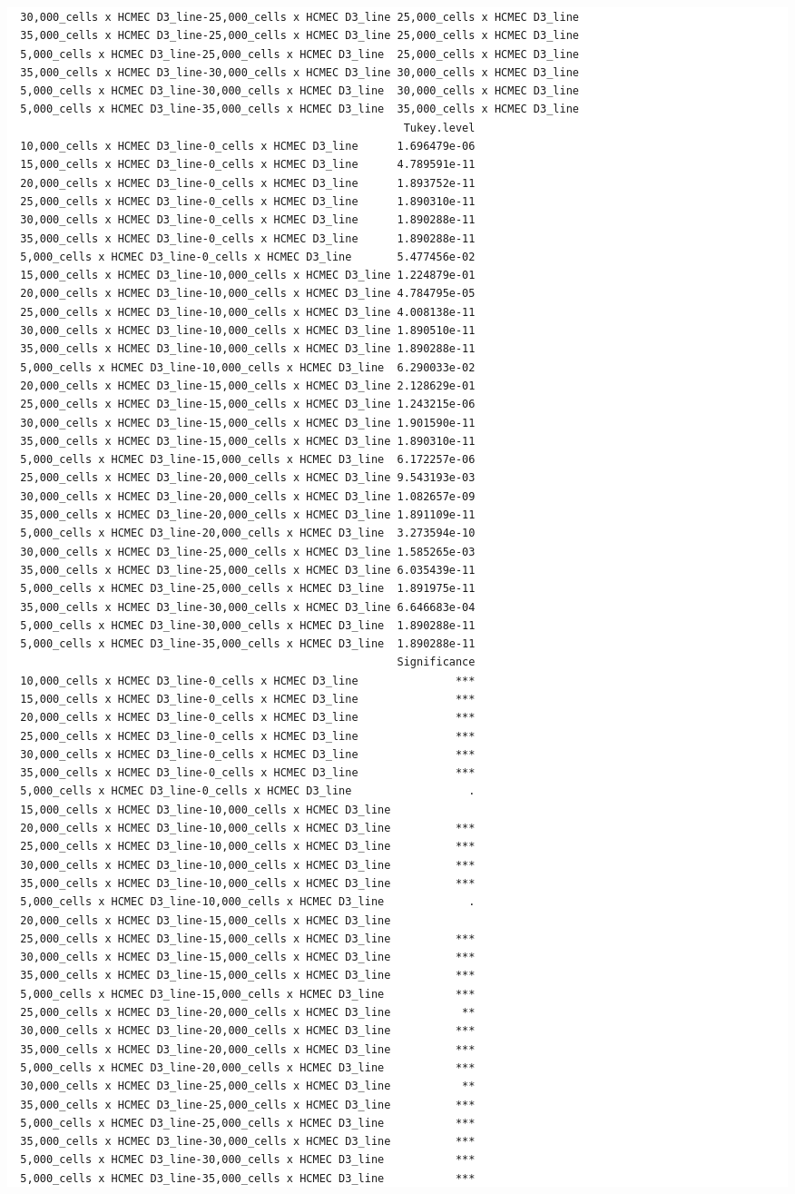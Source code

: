       30,000_cells x HCMEC D3_line-25,000_cells x HCMEC D3_line 25,000_cells x HCMEC D3_line
      35,000_cells x HCMEC D3_line-25,000_cells x HCMEC D3_line 25,000_cells x HCMEC D3_line
      5,000_cells x HCMEC D3_line-25,000_cells x HCMEC D3_line  25,000_cells x HCMEC D3_line
      35,000_cells x HCMEC D3_line-30,000_cells x HCMEC D3_line 30,000_cells x HCMEC D3_line
      5,000_cells x HCMEC D3_line-30,000_cells x HCMEC D3_line  30,000_cells x HCMEC D3_line
      5,000_cells x HCMEC D3_line-35,000_cells x HCMEC D3_line  35,000_cells x HCMEC D3_line
                                                                 Tukey.level
      10,000_cells x HCMEC D3_line-0_cells x HCMEC D3_line      1.696479e-06
      15,000_cells x HCMEC D3_line-0_cells x HCMEC D3_line      4.789591e-11
      20,000_cells x HCMEC D3_line-0_cells x HCMEC D3_line      1.893752e-11
      25,000_cells x HCMEC D3_line-0_cells x HCMEC D3_line      1.890310e-11
      30,000_cells x HCMEC D3_line-0_cells x HCMEC D3_line      1.890288e-11
      35,000_cells x HCMEC D3_line-0_cells x HCMEC D3_line      1.890288e-11
      5,000_cells x HCMEC D3_line-0_cells x HCMEC D3_line       5.477456e-02
      15,000_cells x HCMEC D3_line-10,000_cells x HCMEC D3_line 1.224879e-01
      20,000_cells x HCMEC D3_line-10,000_cells x HCMEC D3_line 4.784795e-05
      25,000_cells x HCMEC D3_line-10,000_cells x HCMEC D3_line 4.008138e-11
      30,000_cells x HCMEC D3_line-10,000_cells x HCMEC D3_line 1.890510e-11
      35,000_cells x HCMEC D3_line-10,000_cells x HCMEC D3_line 1.890288e-11
      5,000_cells x HCMEC D3_line-10,000_cells x HCMEC D3_line  6.290033e-02
      20,000_cells x HCMEC D3_line-15,000_cells x HCMEC D3_line 2.128629e-01
      25,000_cells x HCMEC D3_line-15,000_cells x HCMEC D3_line 1.243215e-06
      30,000_cells x HCMEC D3_line-15,000_cells x HCMEC D3_line 1.901590e-11
      35,000_cells x HCMEC D3_line-15,000_cells x HCMEC D3_line 1.890310e-11
      5,000_cells x HCMEC D3_line-15,000_cells x HCMEC D3_line  6.172257e-06
      25,000_cells x HCMEC D3_line-20,000_cells x HCMEC D3_line 9.543193e-03
      30,000_cells x HCMEC D3_line-20,000_cells x HCMEC D3_line 1.082657e-09
      35,000_cells x HCMEC D3_line-20,000_cells x HCMEC D3_line 1.891109e-11
      5,000_cells x HCMEC D3_line-20,000_cells x HCMEC D3_line  3.273594e-10
      30,000_cells x HCMEC D3_line-25,000_cells x HCMEC D3_line 1.585265e-03
      35,000_cells x HCMEC D3_line-25,000_cells x HCMEC D3_line 6.035439e-11
      5,000_cells x HCMEC D3_line-25,000_cells x HCMEC D3_line  1.891975e-11
      35,000_cells x HCMEC D3_line-30,000_cells x HCMEC D3_line 6.646683e-04
      5,000_cells x HCMEC D3_line-30,000_cells x HCMEC D3_line  1.890288e-11
      5,000_cells x HCMEC D3_line-35,000_cells x HCMEC D3_line  1.890288e-11
                                                                Significance
      10,000_cells x HCMEC D3_line-0_cells x HCMEC D3_line               ***
      15,000_cells x HCMEC D3_line-0_cells x HCMEC D3_line               ***
      20,000_cells x HCMEC D3_line-0_cells x HCMEC D3_line               ***
      25,000_cells x HCMEC D3_line-0_cells x HCMEC D3_line               ***
      30,000_cells x HCMEC D3_line-0_cells x HCMEC D3_line               ***
      35,000_cells x HCMEC D3_line-0_cells x HCMEC D3_line               ***
      5,000_cells x HCMEC D3_line-0_cells x HCMEC D3_line                  .
      15,000_cells x HCMEC D3_line-10,000_cells x HCMEC D3_line             
      20,000_cells x HCMEC D3_line-10,000_cells x HCMEC D3_line          ***
      25,000_cells x HCMEC D3_line-10,000_cells x HCMEC D3_line          ***
      30,000_cells x HCMEC D3_line-10,000_cells x HCMEC D3_line          ***
      35,000_cells x HCMEC D3_line-10,000_cells x HCMEC D3_line          ***
      5,000_cells x HCMEC D3_line-10,000_cells x HCMEC D3_line             .
      20,000_cells x HCMEC D3_line-15,000_cells x HCMEC D3_line             
      25,000_cells x HCMEC D3_line-15,000_cells x HCMEC D3_line          ***
      30,000_cells x HCMEC D3_line-15,000_cells x HCMEC D3_line          ***
      35,000_cells x HCMEC D3_line-15,000_cells x HCMEC D3_line          ***
      5,000_cells x HCMEC D3_line-15,000_cells x HCMEC D3_line           ***
      25,000_cells x HCMEC D3_line-20,000_cells x HCMEC D3_line           **
      30,000_cells x HCMEC D3_line-20,000_cells x HCMEC D3_line          ***
      35,000_cells x HCMEC D3_line-20,000_cells x HCMEC D3_line          ***
      5,000_cells x HCMEC D3_line-20,000_cells x HCMEC D3_line           ***
      30,000_cells x HCMEC D3_line-25,000_cells x HCMEC D3_line           **
      35,000_cells x HCMEC D3_line-25,000_cells x HCMEC D3_line          ***
      5,000_cells x HCMEC D3_line-25,000_cells x HCMEC D3_line           ***
      35,000_cells x HCMEC D3_line-30,000_cells x HCMEC D3_line          ***
      5,000_cells x HCMEC D3_line-30,000_cells x HCMEC D3_line           ***
      5,000_cells x HCMEC D3_line-35,000_cells x HCMEC D3_line           ***